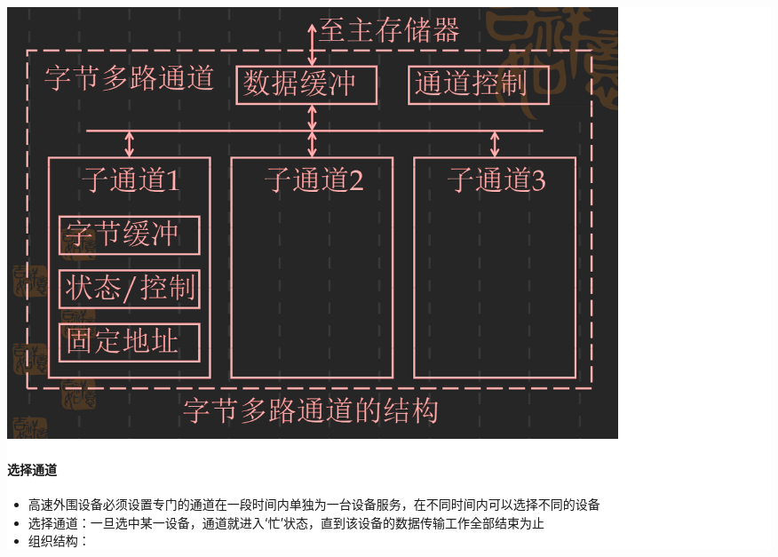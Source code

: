   <img src = './图片/字节多路通道的结构.png' width = '80%'>

#### 选择通道
- 高速外围设备必须设置专门的通道在一段时间内单独为一台设备服务，在不同时间内可以选择不同的设备
- 选择通道：一旦选中某一设备，通道就进入‘忙’状态，直到该设备的数据传输工作全部结束为止
- 组织结构：
